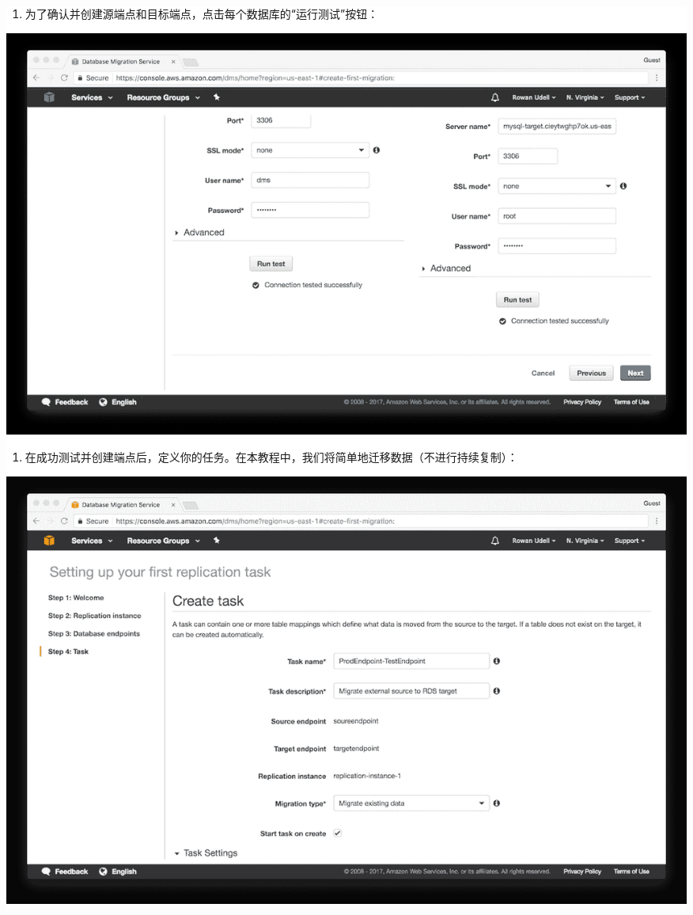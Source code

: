 1.  为了确认并创建源端点和目标端点，点击每个数据库的“运行测试”按钮：

![](img/image_06_008.png)

1.  在成功测试并创建端点后，定义你的任务。在本教程中，我们将简单地迁移数据（不进行持续复制）：

![](img/image_06_009.png)
